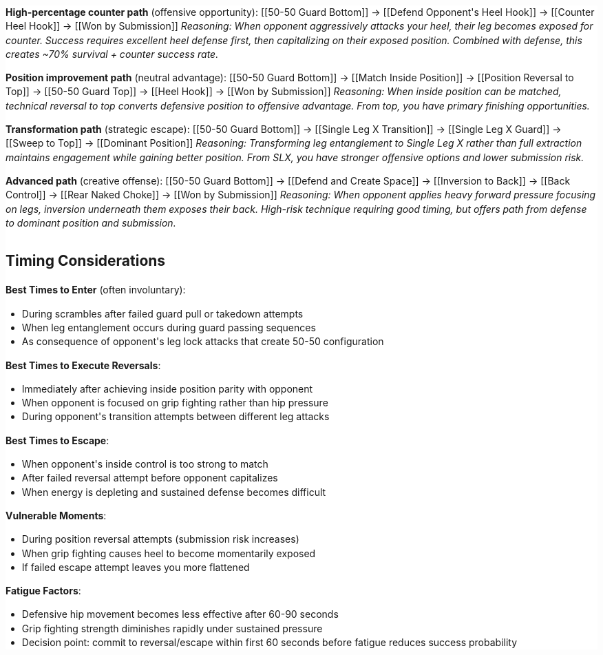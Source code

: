 **High-percentage counter path** (offensive opportunity):
[[50-50 Guard Bottom]] → [[Defend Opponent's Heel Hook]] → [[Counter Heel Hook]] → [[Won by Submission]]
*Reasoning: When opponent aggressively attacks your heel, their leg becomes exposed for counter. Success requires excellent heel defense first, then capitalizing on their exposed position. Combined with defense, this creates ~70% survival + counter success rate.*

**Position improvement path** (neutral advantage):
[[50-50 Guard Bottom]] → [[Match Inside Position]] → [[Position Reversal to Top]] → [[50-50 Guard Top]] → [[Heel Hook]] → [[Won by Submission]]
*Reasoning: When inside position can be matched, technical reversal to top converts defensive position to offensive advantage. From top, you have primary finishing opportunities.*

**Transformation path** (strategic escape):
[[50-50 Guard Bottom]] → [[Single Leg X Transition]] → [[Single Leg X Guard]] → [[Sweep to Top]] → [[Dominant Position]]
*Reasoning: Transforming leg entanglement to Single Leg X rather than full extraction maintains engagement while gaining better position. From SLX, you have stronger offensive options and lower submission risk.*

**Advanced path** (creative offense):
[[50-50 Guard Bottom]] → [[Defend and Create Space]] → [[Inversion to Back]] → [[Back Control]] → [[Rear Naked Choke]] → [[Won by Submission]]
*Reasoning: When opponent applies heavy forward pressure focusing on legs, inversion underneath them exposes their back. High-risk technique requiring good timing, but offers path from defense to dominant position and submission.*

## Timing Considerations

**Best Times to Enter** (often involuntary):
- During scrambles after failed guard pull or takedown attempts
- When leg entanglement occurs during guard passing sequences
- As consequence of opponent's leg lock attacks that create 50-50 configuration

**Best Times to Execute Reversals**:
- Immediately after achieving inside position parity with opponent
- When opponent is focused on grip fighting rather than hip pressure
- During opponent's transition attempts between different leg attacks

**Best Times to Escape**:
- When opponent's inside control is too strong to match
- After failed reversal attempt before opponent capitalizes
- When energy is depleting and sustained defense becomes difficult

**Vulnerable Moments**:
- During position reversal attempts (submission risk increases)
- When grip fighting causes heel to become momentarily exposed
- If failed escape attempt leaves you more flattened

**Fatigue Factors**:
- Defensive hip movement becomes less effective after 60-90 seconds
- Grip fighting strength diminishes rapidly under sustained pressure
- Decision point: commit to reversal/escape within first 60 seconds before fatigue reduces success probability
